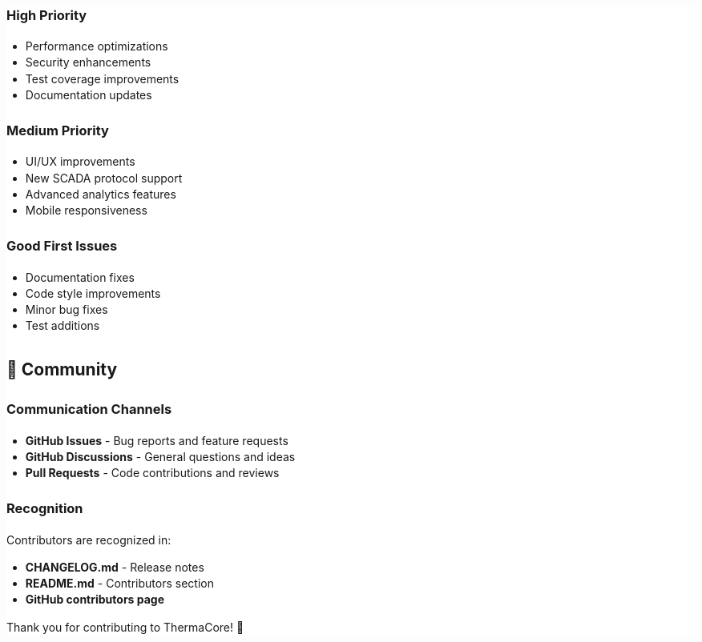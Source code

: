### High Priority
- Performance optimizations
- Security enhancements
- Test coverage improvements
- Documentation updates

### Medium Priority
- UI/UX improvements
- New SCADA protocol support
- Advanced analytics features
- Mobile responsiveness

### Good First Issues
- Documentation fixes
- Code style improvements
- Minor bug fixes
- Test additions

## 🤝 Community

### Communication Channels

- **GitHub Issues** - Bug reports and feature requests
- **GitHub Discussions** - General questions and ideas
- **Pull Requests** - Code contributions and reviews

### Recognition

Contributors are recognized in:
- **CHANGELOG.md** - Release notes
- **README.md** - Contributors section
- **GitHub contributors page**

Thank you for contributing to ThermaCore! 🚀